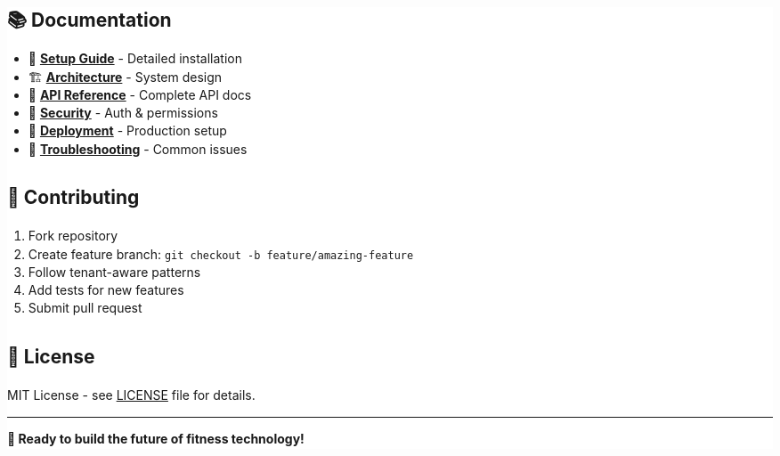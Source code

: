 ## 📚 Documentation

- 📖 **[Setup Guide](docs/SETUP.md)** - Detailed installation
- 🏗️ **[Architecture](docs/ARCHITECTURE.md)** - System design
- 📡 **[API Reference](docs/API.md)** - Complete API docs
- 🔐 **[Security](docs/SECURITY.md)** - Auth & permissions
- 🚀 **[Deployment](docs/DEPLOYMENT.md)** - Production setup
- 🐛 **[Troubleshooting](docs/TROUBLESHOOTING.md)** - Common issues

## 🤝 Contributing

1. Fork repository
2. Create feature branch: `git checkout -b feature/amazing-feature`
3. Follow tenant-aware patterns
4. Add tests for new features
5. Submit pull request

## 📄 License

MIT License - see [LICENSE](LICENSE) file for details.

---

**🎯 Ready to build the future of fitness technology!**